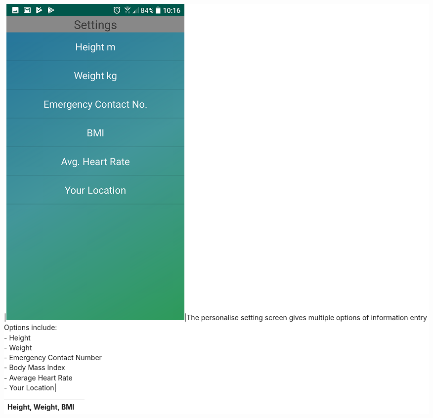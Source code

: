 |![Personalise Settings Screen](img/settings_screen.png "Personalise Settings Screen")|The personalise setting screen gives multiple options of information entry<br>Options include:<br>- Height<br>- Weight<br>- Emergency Contact Number<br>- Body Mass Index<br>- Average Heart Rate<br>- Your Location|

|Height, Weight, BMI||
|---|---|